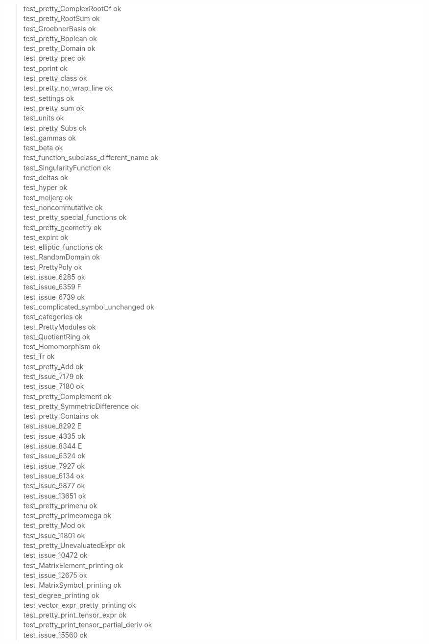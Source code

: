 > test_pretty_ComplexRootOf ok  
> test_pretty_RootSum ok  
> test_GroebnerBasis ok  
> test_pretty_Boolean ok  
> test_pretty_Domain ok  
> test_pretty_prec ok  
> test_pprint ok  
> test_pretty_class ok  
> test_pretty_no_wrap_line ok  
> test_settings ok  
> test_pretty_sum ok  
> test_units ok  
> test_pretty_Subs ok  
> test_gammas ok  
> test_beta ok  
> test_function_subclass_different_name ok  
> test_SingularityFunction ok  
> test_deltas ok  
> test_hyper ok  
> test_meijerg ok  
> test_noncommutative ok  
> test_pretty_special_functions ok  
> test_pretty_geometry ok  
> test_expint ok  
> test_elliptic_functions ok  
> test_RandomDomain ok  
> test_PrettyPoly ok  
> test_issue_6285 ok  
> test_issue_6359 F  
> test_issue_6739 ok  
> test_complicated_symbol_unchanged ok  
> test_categories ok  
> test_PrettyModules ok  
> test_QuotientRing ok  
> test_Homomorphism ok  
> test_Tr ok  
> test_pretty_Add ok  
> test_issue_7179 ok  
> test_issue_7180 ok  
> test_pretty_Complement ok  
> test_pretty_SymmetricDifference ok  
> test_pretty_Contains ok  
> test_issue_8292 E  
> test_issue_4335 ok  
> test_issue_8344 E  
> test_issue_6324 ok  
> test_issue_7927 ok  
> test_issue_6134 ok  
> test_issue_9877 ok  
> test_issue_13651 ok  
> test_pretty_primenu ok  
> test_pretty_primeomega ok  
> test_pretty_Mod ok  
> test_issue_11801 ok  
> test_pretty_UnevaluatedExpr ok  
> test_issue_10472 ok  
> test_MatrixElement_printing ok  
> test_issue_12675 ok  
> test_MatrixSymbol_printing ok  
> test_degree_printing ok  
> test_vector_expr_pretty_printing ok  
> test_pretty_print_tensor_expr ok  
> test_pretty_print_tensor_partial_deriv ok  
> test_issue_15560 ok  